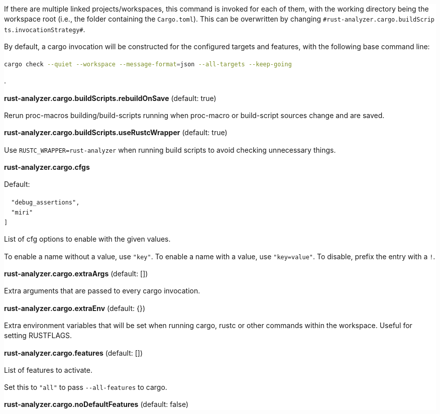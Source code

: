 If there are multiple linked projects/workspaces, this command is invoked for
each of them, with the working directory being the workspace root
(i.e., the folder containing the `Cargo.toml`). This can be overwritten
by changing `#rust-analyzer.cargo.buildScripts.invocationStrategy#`.

By default, a cargo invocation will be constructed for the configured
targets and features, with the following base command line:

```bash
cargo check --quiet --workspace --message-format=json --all-targets --keep-going
```
.


**rust-analyzer.cargo.buildScripts.rebuildOnSave** (default: true)

 Rerun proc-macros building/build-scripts running when proc-macro
or build-script sources change and are saved.


**rust-analyzer.cargo.buildScripts.useRustcWrapper** (default: true)

 Use `RUSTC_WRAPPER=rust-analyzer` when running build scripts to
avoid checking unnecessary things.


 **rust-analyzer.cargo.cfgs**

Default:

```[
  "debug_assertions",
  "miri"
]

```

 List of cfg options to enable with the given values.

To enable a name without a value, use `"key"`.
To enable a name with a value, use `"key=value"`.
To disable, prefix the entry with a `!`.


 **rust-analyzer.cargo.extraArgs** (default: [])

 Extra arguments that are passed to every cargo invocation.


**rust-analyzer.cargo.extraEnv** (default: {})

 Extra environment variables that will be set when running cargo, rustc
or other commands within the workspace. Useful for setting RUSTFLAGS.


**rust-analyzer.cargo.features** (default: [])

 List of features to activate.

Set this to `"all"` to pass `--all-features` to cargo.


**rust-analyzer.cargo.noDefaultFeatures** (default: false)
